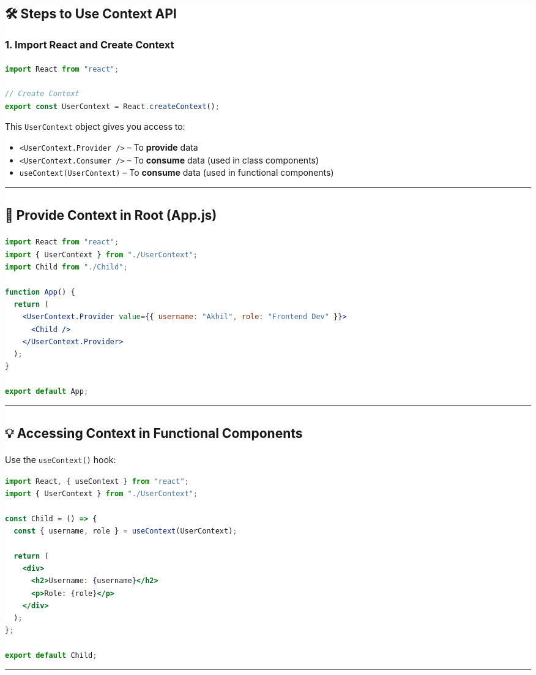 ## 🛠️ Steps to Use Context API

### 1. **Import React and Create Context**

```js
import React from "react";

// Create Context
export const UserContext = React.createContext();
```

This `UserContext` object gives you access to:

* `<UserContext.Provider />` – To **provide** data
* `<UserContext.Consumer />` – To **consume** data (used in class components)
* `useContext(UserContext)` – To **consume** data (used in functional components)

---

## 🌳 Provide Context in Root (App.js)

```jsx
import React from "react";
import { UserContext } from "./UserContext";
import Child from "./Child";

function App() {
  return (
    <UserContext.Provider value={{ username: "Akhil", role: "Frontend Dev" }}>
      <Child />
    </UserContext.Provider>
  );
}

export default App;
```

---

## 💡 Accessing Context in Functional Components

Use the `useContext()` hook:

```jsx
import React, { useContext } from "react";
import { UserContext } from "./UserContext";

const Child = () => {
  const { username, role } = useContext(UserContext);

  return (
    <div>
      <h2>Username: {username}</h2>
      <p>Role: {role}</p>
    </div>
  );
};

export default Child;
```

---